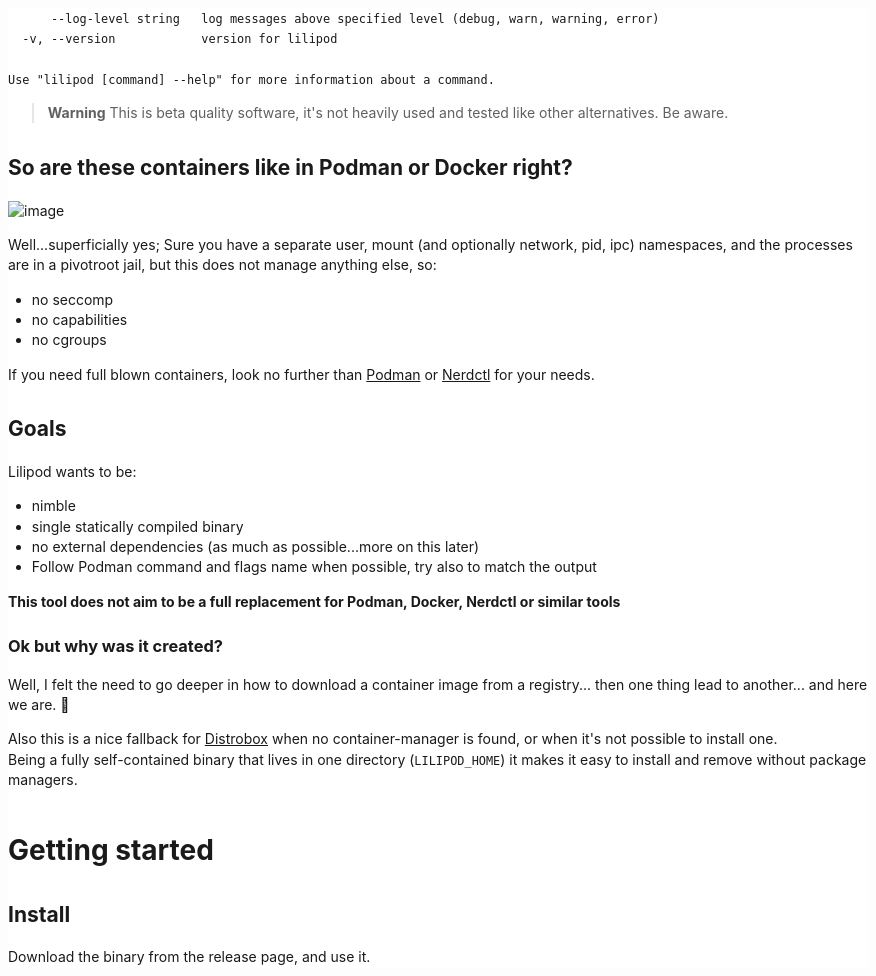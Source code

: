 ```shell
      --log-level string   log messages above specified level (debug, warn, warning, error)
  -v, --version            version for lilipod

Use "lilipod [command] --help" for more information about a command.

```

> **Warning**
> This is beta quality software, it's not heavily used and tested like other alternatives. Be aware.

## So are these containers like in Podman or Docker right?

![image](https://github.com/89luca89/scatman/assets/598882/d01d62d6-f659-4c07-b474-cd6505ff8ab5)

Well...superficially yes; Sure you have a separate user, mount (and optionally network, pid, ipc) namespaces, and the processes are in a pivotroot jail, but this does not manage anything else, so: 

- no seccomp
- no capabilities
- no cgroups

If you need full blown containers, look no further than [Podman](https://github.com/containers/podman) or [Nerdctl](https://github.com/containerd/nerdctl) for your needs.

## Goals

Lilipod wants to be:

- nimble 
- single statically compiled binary
- no external dependencies (as much as possible...more on this later)
- Follow Podman command and flags name when possible, try also to match the output

**This tool does not aim to be a full replacement for Podman, Docker, Nerdctl or similar tools**

### Ok but why was it created?

Well, I felt the need to go deeper in how to download a container image from a registry... then one thing lead to another... and here we are. 👀

Also this is a nice fallback for [Distrobox](https://github.com/89luca89/distrobox) when no container-manager is found, or when it's not possible to install one.  
Being a fully self-contained binary that lives in one directory (`LILIPOD_HOME`) it makes it easy to install and remove without package managers.

# Getting started

## Install

Download the binary from the release page, and use it.
